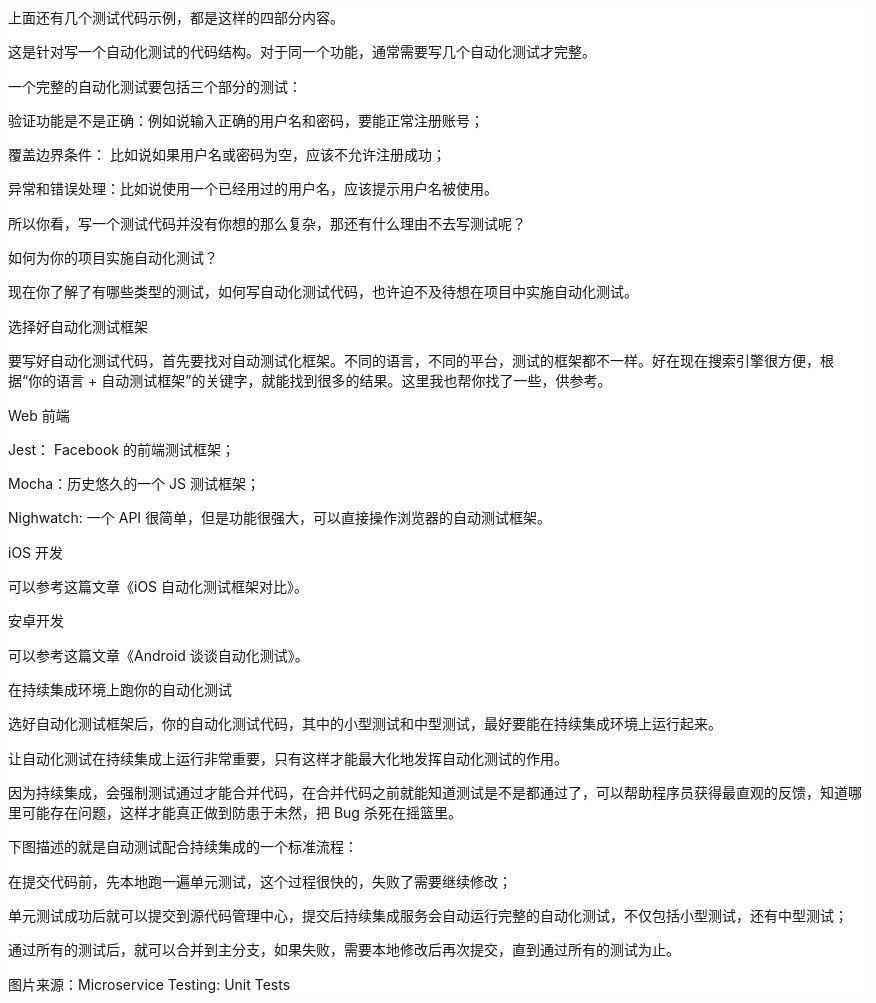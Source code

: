上面还有几个测试代码示例，都是这样的四部分内容。

这是针对写一个自动化测试的代码结构。对于同一个功能，通常需要写几个自动化测试才完整。

一个完整的自动化测试要包括三个部分的测试：


验证功能是不是正确：例如说输入正确的用户名和密码，要能正常注册账号；

覆盖边界条件： 比如说如果用户名或密码为空，应该不允许注册成功；

异常和错误处理：比如说使用一个已经用过的用户名，应该提示用户名被使用。




所以你看，写一个测试代码并没有你想的那么复杂，那还有什么理由不去写测试呢？

如何为你的项目实施自动化测试？

现在你了解了有哪些类型的测试，如何写自动化测试代码，也许迫不及待想在项目中实施自动化测试。

选择好自动化测试框架

要写好自动化测试代码，首先要找对自动测试化框架。不同的语言，不同的平台，测试的框架都不一样。好在现在搜索引擎很方便，根据“你的语言 + 自动测试框架”的关键字，就能找到很多的结果。这里我也帮你找了一些，供参考。


Web 前端


Jest： Facebook 的前端测试框架；

Mocha：历史悠久的一个 JS 测试框架；

Nighwatch: 一个 API 很简单，但是功能很强大，可以直接操作浏览器的自动测试框架。


iOS 开发


可以参考这篇文章《iOS 自动化测试框架对比》。


安卓开发


可以参考这篇文章《Android 谈谈自动化测试》。

在持续集成环境上跑你的自动化测试

选好自动化测试框架后，你的自动化测试代码，其中的小型测试和中型测试，最好要能在持续集成环境上运行起来。

让自动化测试在持续集成上运行非常重要，只有这样才能最大化地发挥自动化测试的作用。

因为持续集成，会强制测试通过才能合并代码，在合并代码之前就能知道测试是不是都通过了，可以帮助程序员获得最直观的反馈，知道哪里可能存在问题，这样才能真正做到防患于未然，把 Bug 杀死在摇篮里。

下图描述的就是自动测试配合持续集成的一个标准流程：


在提交代码前，先本地跑一遍单元测试，这个过程很快的，失败了需要继续修改；

单元测试成功后就可以提交到源代码管理中心，提交后持续集成服务会自动运行完整的自动化测试，不仅包括小型测试，还有中型测试；

通过所有的测试后，就可以合并到主分支，如果失败，需要本地修改后再次提交，直到通过所有的测试为止。




图片来源：Microservice Testing: Unit Tests
